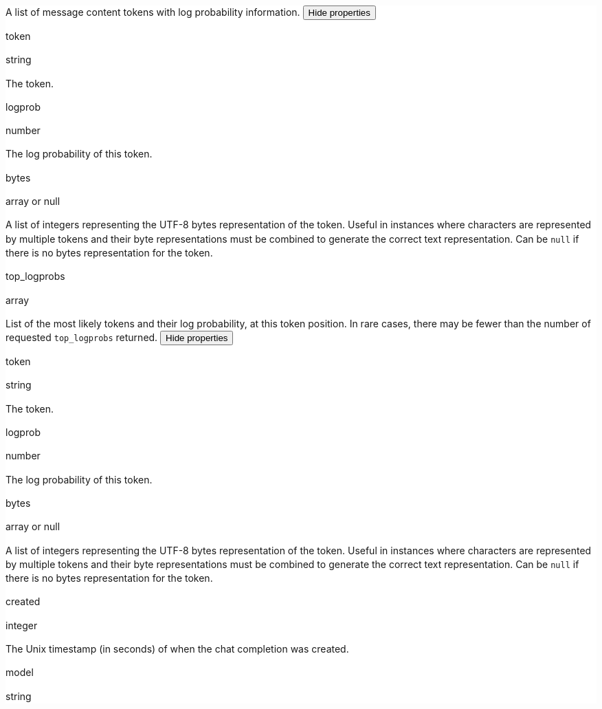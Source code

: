 A list of message content tokens with log probability information.
<button>Hide properties</button>

token

string

The token.

logprob

number

The log probability of this token.

bytes

array or null

A list of integers representing the UTF-8 bytes representation of the token. Useful in instances where characters are represented by multiple tokens and their byte representations must be combined to generate the correct text representation. Can be `null` if there is no bytes representation for the token.

top_logprobs

array

List of the most likely tokens and their log probability, at this token position. In rare cases, there may be fewer than the number of requested `top_logprobs` returned.
<button>Hide properties</button>

token

string

The token.

logprob

number

The log probability of this token.

bytes

array or null

A list of integers representing the UTF-8 bytes representation of the token. Useful in instances where characters are represented by multiple tokens and their byte representations must be combined to generate the correct text representation. Can be `null` if there is no bytes representation for the token.

created

integer

The Unix timestamp (in seconds) of when the chat completion was created.

model

string

